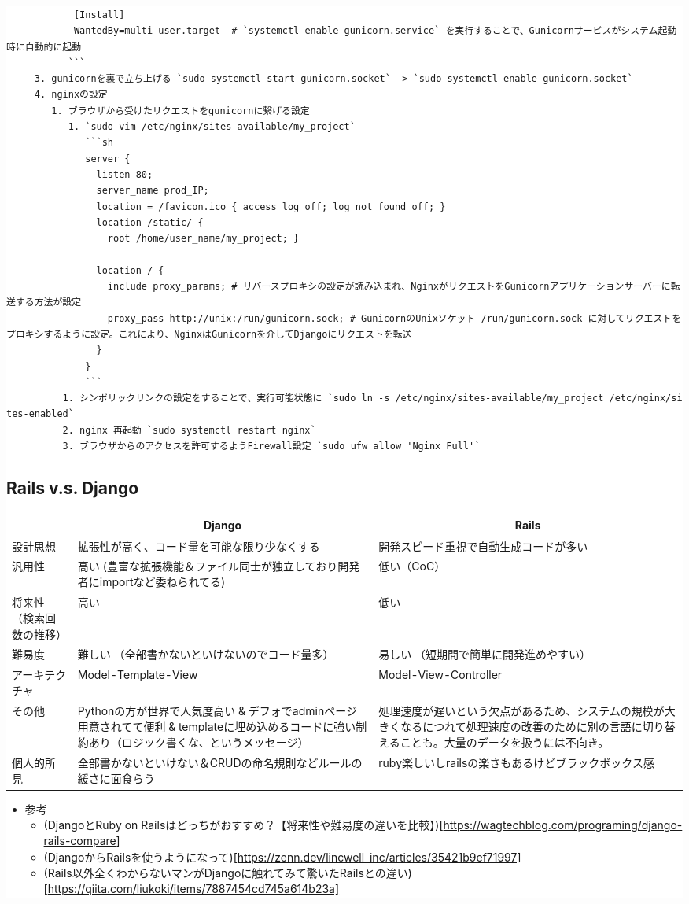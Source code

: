                 [Install] 
                WantedBy=multi-user.target  # `systemctl enable gunicorn.service` を実行することで、Gunicornサービスがシステム起動時に自動的に起動
               ``` 
         3. gunicornを裏で立ち上げる `sudo systemctl start gunicorn.socket` -> `sudo systemctl enable gunicorn.socket`
         4. nginxの設定
            1. ブラウザから受けたリクエストをgunicornに繋げる設定
               1. `sudo vim /etc/nginx/sites-available/my_project`
                  ```sh
                  server { 
                    listen 80;
                    server_name prod_IP​;
                    location = /favicon.ico { access_log off; log_not_found off; } 
                    location /static/ {
                      root /home/user_name​/my_project​; }

                    location / {
                      include proxy_params; # リバースプロキシの設定が読み込まれ、NginxがリクエストをGunicornアプリケーションサーバーに転送する方法が設定
                      proxy_pass http://unix:/run/gunicorn.sock; # GunicornのUnixソケット /run/gunicorn.sock に対してリクエストをプロキシするように設定。これにより、NginxはGunicornを介してDjangoにリクエストを転送
                    }
                  }
                  ```
              1. シンボリックリンクの設定をすることで、実行可能状態に `sudo ln -s /etc/nginx/sites-available/my_project /etc/nginx/sites-enabled`
              2. nginx 再起動 `sudo systemctl restart nginx`
              3. ブラウザからのアクセスを許可するようFirewall設定 `sudo ufw allow 'Nginx Full'`


## Rails v.s. Django
|          | Django                                       | Rails                                  |
|----------|----------------------------------------------|----------------------------------------|
| 設計思想 | 拡張性が高く、コード量を可能な限り少なくする | 開発スピード重視で自動生成コードが多い |
| 汎用性   | 高い (豊富な拡張機能＆ファイル同士が独立しており開発者にimportなど委ねられてる)                                         | 低い（CoC）                                |
| 将来性 （検索回数の推移）  | 高い                       | 低い                                   |
| 難易度   | 難しい （全部書かないといけないのでコード量多）                                      | 易しい （短期間で簡単に開発進めやすい）                                |
| アーキテクチャ   | Model-Template-View                                       | Model-View-Controller                                 |
| その他   | Pythonの方が世界で人気度高い & デフォでadminページ用意されてて便利 & templateに埋め込めるコードに強い制約あり（ロジック書くな、というメッセージ）                                      | 処理速度が遅いという欠点があるため、システムの規模が大きくなるにつれて処理速度の改善のために別の言語に切り替えることも。大量のデータを扱うには不向き。                                 |
| 個人的所見   | 全部書かないといけない＆CRUDの命名規則などルールの緩さに面食らう                                       | ruby楽しいしrailsの楽さもあるけどブラックボックス感                            |


- 参考
  - (DjangoとRuby on Railsはどっちがおすすめ？【将来性や難易度の違いを比較】)[https://wagtechblog.com/programing/django-rails-compare]
  - (DjangoからRailsを使うようになって)[https://zenn.dev/lincwell_inc/articles/35421b9ef71997]
  - (Rails以外全くわからないマンがDjangoに触れてみて驚いたRailsとの違い)[https://qiita.com/liukoki/items/7887454cd745a614b23a]